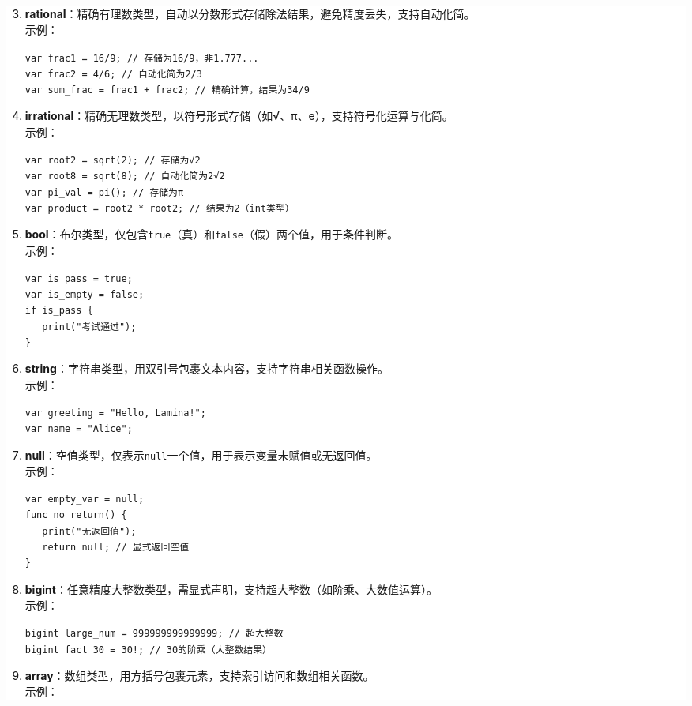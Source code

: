 3. **rational**：精确有理数类型，自动以分数形式存储除法结果，避免精度丢失，支持自动化简。  
   示例：
   
   ```lamina
   var frac1 = 16/9; // 存储为16/9，非1.777...
   var frac2 = 4/6; // 自动化简为2/3
   var sum_frac = frac1 + frac2; // 精确计算，结果为34/9
   ```

4. **irrational**：精确无理数类型，以符号形式存储（如√、π、e），支持符号化运算与化简。  
   示例：
   
   ```lamina
   var root2 = sqrt(2); // 存储为√2
   var root8 = sqrt(8); // 自动化简为2√2
   var pi_val = pi(); // 存储为π
   var product = root2 * root2; // 结果为2（int类型）
   ```

5. **bool**：布尔类型，仅包含`true`（真）和`false`（假）两个值，用于条件判断。  
   示例：
   
   ```lamina
   var is_pass = true;
   var is_empty = false;
   if is_pass {
      print("考试通过");
   }
   ```

6. **string**：字符串类型，用双引号包裹文本内容，支持字符串相关函数操作。  
   示例：
   
   ```lamina
   var greeting = "Hello, Lamina!";
   var name = "Alice";
   ```

7. **null**：空值类型，仅表示`null`一个值，用于表示变量未赋值或无返回值。  
   示例：
   
   ```lamina
   var empty_var = null;
   func no_return() {
      print("无返回值");
      return null; // 显式返回空值
   }
   ```

8. **bigint**：任意精度大整数类型，需显式声明，支持超大整数（如阶乘、大数值运算）。  
   示例：
   
   ```lamina
   bigint large_num = 999999999999999; // 超大整数
   bigint fact_30 = 30!; // 30的阶乘（大整数结果）
   ```

9. **array**：数组类型，用方括号包裹元素，支持索引访问和数组相关函数。  
   示例：
   